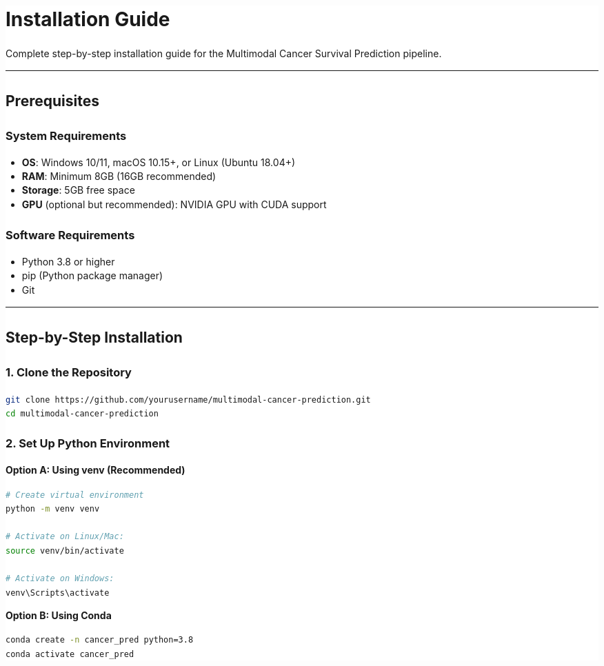 # Installation Guide

Complete step-by-step installation guide for the Multimodal Cancer Survival Prediction pipeline.

---

## Prerequisites

### System Requirements
- **OS**: Windows 10/11, macOS 10.15+, or Linux (Ubuntu 18.04+)
- **RAM**: Minimum 8GB (16GB recommended)
- **Storage**: 5GB free space
- **GPU** (optional but recommended): NVIDIA GPU with CUDA support

### Software Requirements
- Python 3.8 or higher
- pip (Python package manager)
- Git

---

## Step-by-Step Installation

### 1. Clone the Repository

```bash
git clone https://github.com/yourusername/multimodal-cancer-prediction.git
cd multimodal-cancer-prediction
```

### 2. Set Up Python Environment

**Option A: Using venv (Recommended)**

```bash
# Create virtual environment
python -m venv venv

# Activate on Linux/Mac:
source venv/bin/activate

# Activate on Windows:
venv\Scripts\activate
```

**Option B: Using Conda**

```bash
conda create -n cancer_pred python=3.8
conda activate cancer_pred
```
